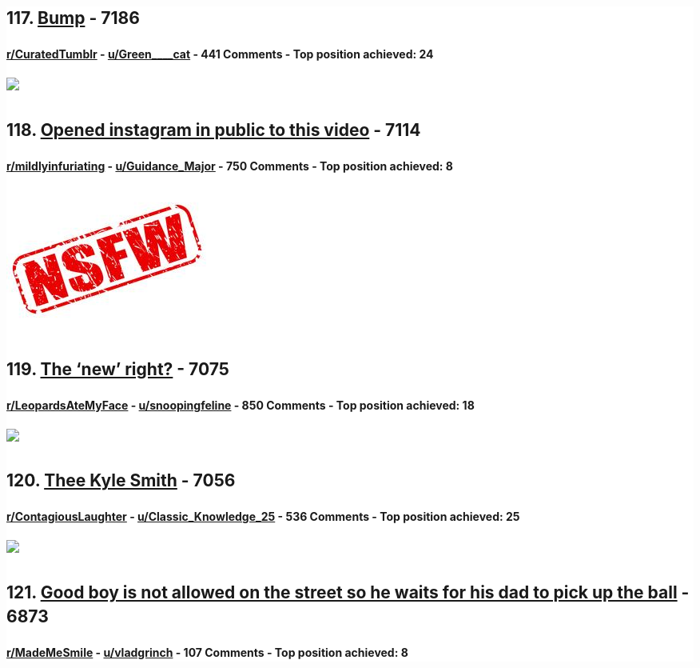 ## 117. [Bump](http://reddit.com/r/CuratedTumblr/comments/1do6wxe/bump/) - 7186
#### [r/CuratedTumblr](http://reddit.com/r/CuratedTumblr) - [u/Green____cat](http://reddit.com/u/Green____cat) - 441 Comments - Top position achieved: 24

<a href="https://i.redd.it/lckdybke6q8d1.png"><img src="https://a.thumbs.redditmedia.com/MjiVYKL-qBXdWjHrhlrUU6-37vVodywND7Zp2tnUqC4.jpg"></img></a>

## 118. [Opened instagram in public to this video](http://reddit.com/r/mildlyinfuriating/comments/1doek52/opened_instagram_in_public_to_this_video/) - 7114
#### [r/mildlyinfuriating](http://reddit.com/r/mildlyinfuriating) - [u/Guidance_Major](http://reddit.com/u/Guidance_Major) - 750 Comments - Top position achieved: 8

<a href="https://i.redd.it/60xc5m65sr8d1.png"><img src="https://github.com/mgerb/top-of-reddit/raw/master/nsfw.jpg"></img></a>

## 119. [The ‘new’ right?](http://reddit.com/r/LeopardsAteMyFace/comments/1doh5yr/the_new_right/) - 7075
#### [r/LeopardsAteMyFace](http://reddit.com/r/LeopardsAteMyFace) - [u/snoopingfeline](http://reddit.com/u/snoopingfeline) - 850 Comments - Top position achieved: 18

<a href="https://i.redd.it/17jllceibs8d1.jpeg"><img src="https://b.thumbs.redditmedia.com/_zaMXdBbqRJymdt4UoTLCPRLOw1M0CXVRRCHvjo3U-E.jpg"></img></a>

## 120. [Thee Kyle Smith](http://reddit.com/r/ContagiousLaughter/comments/1dnuw7u/thee_kyle_smith/) - 7056
#### [r/ContagiousLaughter](http://reddit.com/r/ContagiousLaughter) - [u/Classic_Knowledge_25](http://reddit.com/u/Classic_Knowledge_25) - 536 Comments - Top position achieved: 25

<a href="https://v.redd.it/d7y2y62ylm8d1"><img src="https://external-preview.redd.it/MTMzeTMydHhsbThkMepIKxGZHTVxN4IoDhDQAM0Lo30NvL57u2mEMtw3EJX_.png?width=140&amp;height=140&amp;crop=140:140,smart&amp;format=jpg&amp;v=enabled&amp;lthumb=true&amp;s=59266ea1d6e757165c804b93993872151155051e"></img></a>

## 121. [Good boy is not allowed on the street so he waits for his dad to pick up the ball](http://reddit.com/r/MadeMeSmile/comments/1do54ri/good_boy_is_not_allowed_on_the_street_so_he_waits/) - 6873
#### [r/MadeMeSmile](http://reddit.com/r/MadeMeSmile) - [u/vladgrinch](http://reddit.com/u/vladgrinch) - 107 Comments - Top position achieved: 8
